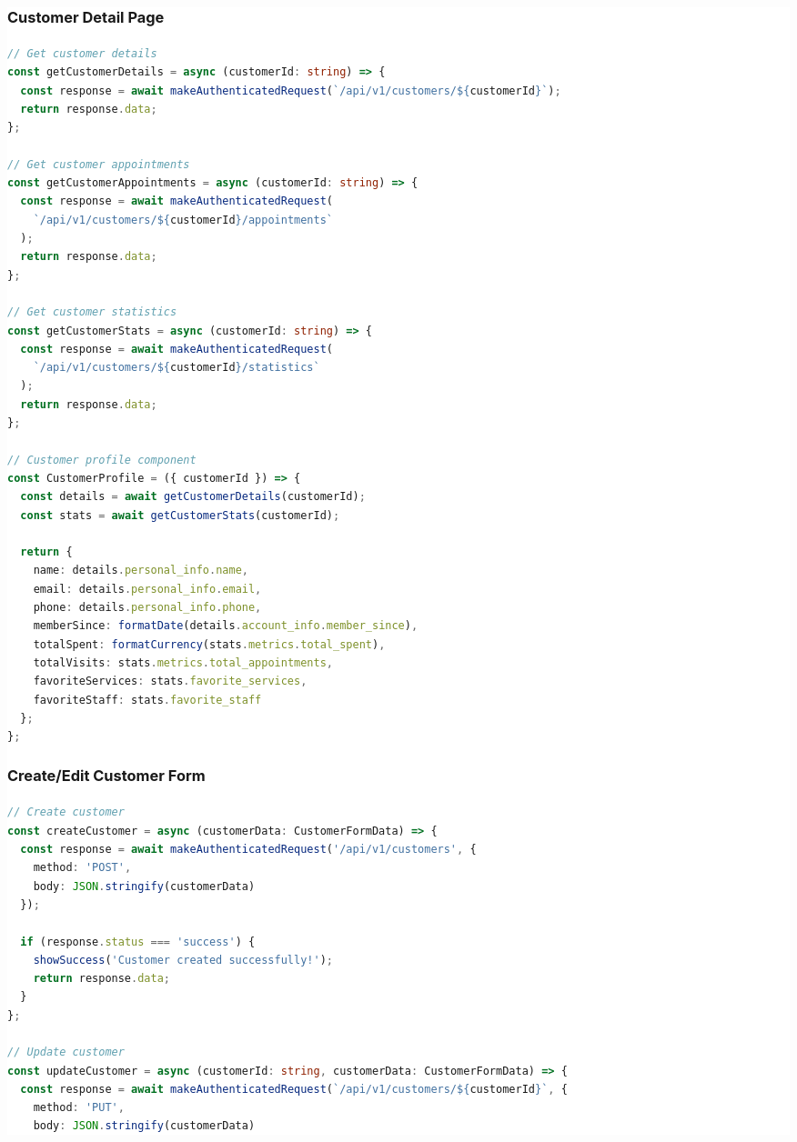 ### Customer Detail Page

```typescript
// Get customer details
const getCustomerDetails = async (customerId: string) => {
  const response = await makeAuthenticatedRequest(`/api/v1/customers/${customerId}`);
  return response.data;
};

// Get customer appointments
const getCustomerAppointments = async (customerId: string) => {
  const response = await makeAuthenticatedRequest(
    `/api/v1/customers/${customerId}/appointments`
  );
  return response.data;
};

// Get customer statistics
const getCustomerStats = async (customerId: string) => {
  const response = await makeAuthenticatedRequest(
    `/api/v1/customers/${customerId}/statistics`
  );
  return response.data;
};

// Customer profile component
const CustomerProfile = ({ customerId }) => {
  const details = await getCustomerDetails(customerId);
  const stats = await getCustomerStats(customerId);

  return {
    name: details.personal_info.name,
    email: details.personal_info.email,
    phone: details.personal_info.phone,
    memberSince: formatDate(details.account_info.member_since),
    totalSpent: formatCurrency(stats.metrics.total_spent),
    totalVisits: stats.metrics.total_appointments,
    favoriteServices: stats.favorite_services,
    favoriteStaff: stats.favorite_staff
  };
};
```

### Create/Edit Customer Form

```typescript
// Create customer
const createCustomer = async (customerData: CustomerFormData) => {
  const response = await makeAuthenticatedRequest('/api/v1/customers', {
    method: 'POST',
    body: JSON.stringify(customerData)
  });

  if (response.status === 'success') {
    showSuccess('Customer created successfully!');
    return response.data;
  }
};

// Update customer
const updateCustomer = async (customerId: string, customerData: CustomerFormData) => {
  const response = await makeAuthenticatedRequest(`/api/v1/customers/${customerId}`, {
    method: 'PUT',
    body: JSON.stringify(customerData)
```